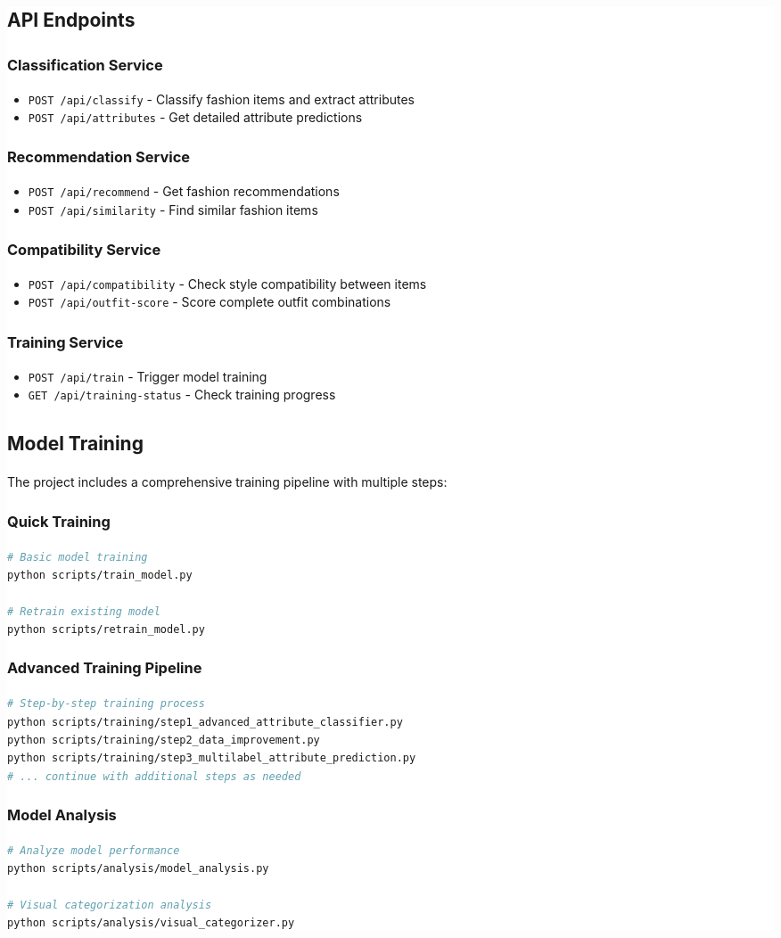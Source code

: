 ## **API Endpoints**

### **Classification Service**

- `POST /api/classify` - Classify fashion items and extract attributes
- `POST /api/attributes` - Get detailed attribute predictions


### **Recommendation Service**

- `POST /api/recommend` - Get fashion recommendations
- `POST /api/similarity` - Find similar fashion items


### **Compatibility Service**

- `POST /api/compatibility` - Check style compatibility between items
- `POST /api/outfit-score` - Score complete outfit combinations


### **Training Service**

- `POST /api/train` - Trigger model training
- `GET /api/training-status` - Check training progress


## **Model Training**

The project includes a comprehensive training pipeline with multiple steps:

### **Quick Training**

```bash
# Basic model training
python scripts/train_model.py

# Retrain existing model
python scripts/retrain_model.py
```


### **Advanced Training Pipeline**

```bash
# Step-by-step training process
python scripts/training/step1_advanced_attribute_classifier.py
python scripts/training/step2_data_improvement.py
python scripts/training/step3_multilabel_attribute_prediction.py
# ... continue with additional steps as needed
```


### **Model Analysis**

```bash
# Analyze model performance
python scripts/analysis/model_analysis.py

# Visual categorization analysis
python scripts/analysis/visual_categorizer.py
```
